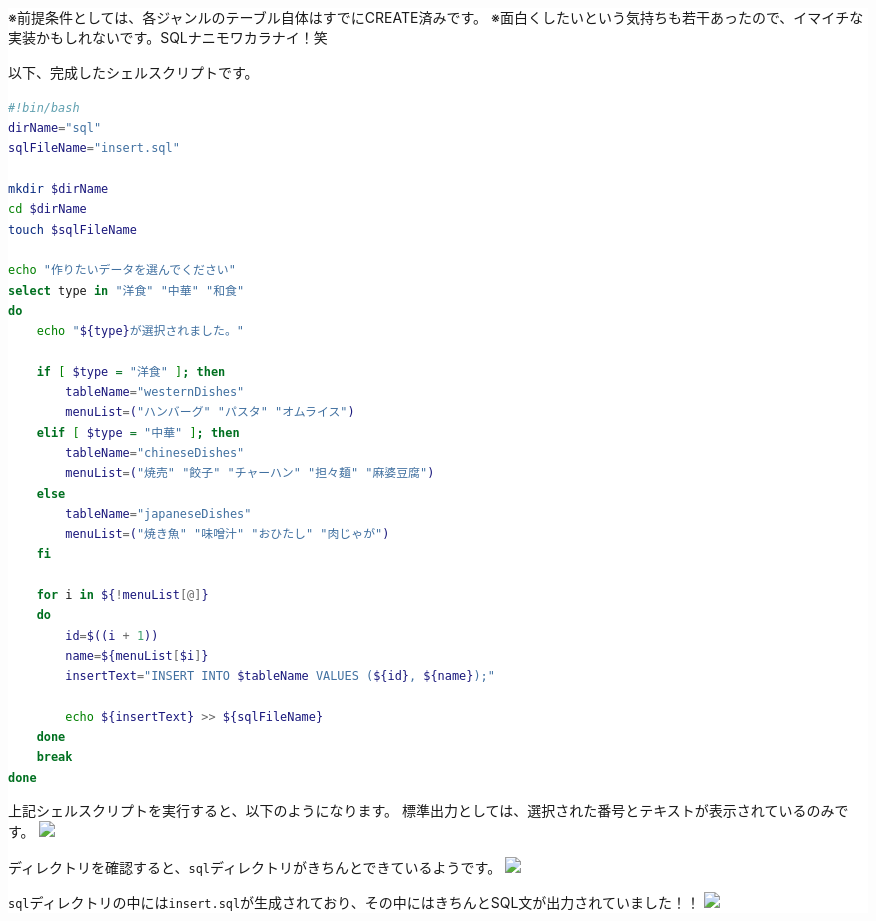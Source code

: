 ※前提条件としては、各ジャンルのテーブル自体はすでにCREATE済みです。
※面白くしたいという気持ちも若干あったので、イマイチな実装かもしれないです。SQLナニモワカラナイ！笑

以下、完成したシェルスクリプトです。

```sh:advance.sh
#!bin/bash
dirName="sql"
sqlFileName="insert.sql"

mkdir $dirName
cd $dirName
touch $sqlFileName

echo "作りたいデータを選んでください"
select type in "洋食" "中華" "和食"
do
    echo "${type}が選択されました。"

    if [ $type = "洋食" ]; then
        tableName="westernDishes"
        menuList=("ハンバーグ" "パスタ" "オムライス")
    elif [ $type = "中華" ]; then
        tableName="chineseDishes"
        menuList=("焼売" "餃子" "チャーハン" "担々麺" "麻婆豆腐")
    else
        tableName="japaneseDishes"
        menuList=("焼き魚" "味噌汁" "おひたし" "肉じゃが")
    fi

    for i in ${!menuList[@]}
    do
        id=$((i + 1))
        name=${menuList[$i]}
        insertText="INSERT INTO $tableName VALUES (${id}, ${name});"

        echo ${insertText} >> ${sqlFileName}
    done
    break
done
```

上記シェルスクリプトを実行すると、以下のようになります。
標準出力としては、選択された番号とテキストが表示されているのみです。
![](https://storage.googleapis.com/zenn-user-upload/dd986a288616-20231224.png)

ディレクトリを確認すると、``sql``ディレクトリがきちんとできているようです。
![](https://storage.googleapis.com/zenn-user-upload/543dda4b8d4e-20231224.png)

``sql``ディレクトリの中には``insert.sql``が生成されており、その中にはきちんとSQL文が出力されていました！！
![](https://storage.googleapis.com/zenn-user-upload/8738467806e1-20231224.png)
